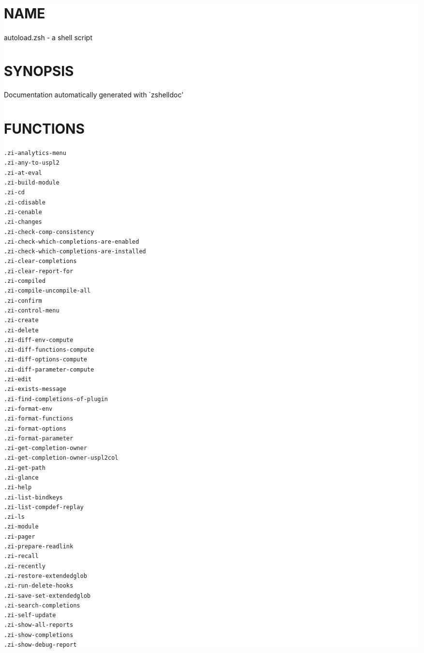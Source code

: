 # NAME

autoload.zsh - a shell script

# SYNOPSIS

Documentation automatically generated with \`zshelldoc'

# FUNCTIONS

    .zi-analytics-menu
    .zi-any-to-uspl2
    .zi-at-eval
    .zi-build-module
    .zi-cd
    .zi-cdisable
    .zi-cenable
    .zi-changes
    .zi-check-comp-consistency
    .zi-check-which-completions-are-enabled
    .zi-check-which-completions-are-installed
    .zi-clear-completions
    .zi-clear-report-for
    .zi-compiled
    .zi-compile-uncompile-all
    .zi-confirm
    .zi-control-menu
    .zi-create
    .zi-delete
    .zi-diff-env-compute
    .zi-diff-functions-compute
    .zi-diff-options-compute
    .zi-diff-parameter-compute
    .zi-edit
    .zi-exists-message
    .zi-find-completions-of-plugin
    .zi-format-env
    .zi-format-functions
    .zi-format-options
    .zi-format-parameter
    .zi-get-completion-owner
    .zi-get-completion-owner-uspl2col
    .zi-get-path
    .zi-glance
    .zi-help
    .zi-list-bindkeys
    .zi-list-compdef-replay
    .zi-ls
    .zi-module
    .zi-pager
    .zi-prepare-readlink
    .zi-recall
    .zi-recently
    .zi-restore-extendedglob
    .zi-run-delete-hooks
    .zi-save-set-extendedglob
    .zi-search-completions
    .zi-self-update
    .zi-show-all-reports
    .zi-show-completions
    .zi-show-debug-report
